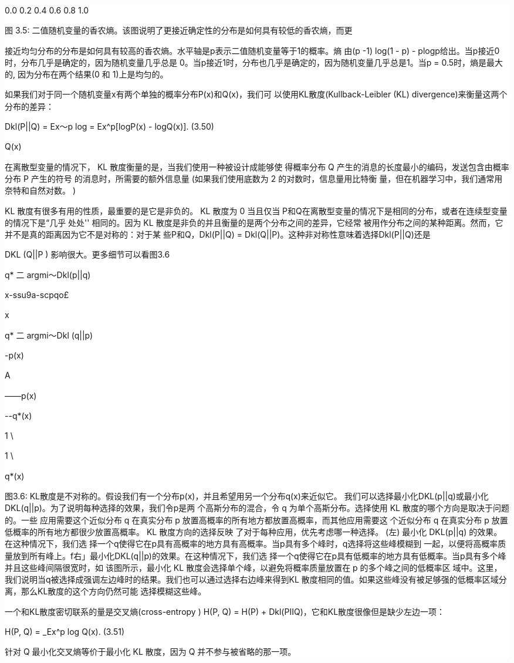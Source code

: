 
0.0    0.2    0.4    0.6    0.8    1.0

图 3.5: 二值随机变量的香农熵。该图说明了更接近确定性的分布是如何具有较低的香农熵，而更

接近均匀分布的分布是如何具有较高的香农熵。水平轴是p表示二值随机变量等于1的概率。熵 由(p -1) log(1 - p) - plogp给出。当p接近0时，分布几乎是确定的，因为随机变量几乎总是 0。当p接近1时，分布也几乎是确定的，因为随机变量几乎总是1。当p = 0.5时，熵是最大的, 因为分布在两个结果(0 和 1)上是均匀的。

如果我们对于同一个随机变量x有两个单独的概率分布P(x)和Q(x)，我们可 以使用KL散度(Kullback-Leibler (KL) divergence)来衡量这两个分布的差异：

Dkl(P||Q) = Ex〜p log    = Ex^p[logP(x) - logQ(x)].    (3.50)

Q(x)

在离散型变量的情况下， KL 散度衡量的是，当我们使用一种被设计成能够使 得概率分布 Q 产生的消息的长度最小的编码，发送包含由概率分布 P 产生的符号 的消息时，所需要的额外信息量 (如果我们使用底数为 2 的对数时，信息量用比特衡 量，但在机器学习中，我们通常用奈特和自然对数。 )

KL 散度有很多有用的性质，最重要的是它是非负的。 KL 散度为 0 当且仅当 P和Q在离散型变量的情况下是相同的分布，或者在连续型变量的情况下是“几乎 处处'' 相同的。因为 KL 散度是非负的并且衡量的是两个分布之间的差异，它经常 被用作分布之间的某种距离。然而，它并不是真的距离因为它不是对称的：对于某 些P和Q，Dkl(P||Q) = Dkl(Q||P)。这种非对称性意味着选择Dkl(P||Q)还是

DKL (Q||P ) 影响很大。更多细节可以看图3.6

q* 二 argmi〜Dkl(p||q)

x-ssu9a-scpqo£


x


q* 二 argmi〜Dkl (q||p)



-p(x)

A

——p(x)

--q*(x)

>>

1 \

1 \

q*(x)


图3.6: KL散度是不对称的。假设我们有一个分布p(x)，并且希望用另一个分布q(x)来近似它。 我们可以选择最小化DKL(p||q)或最小化DKL(q||p)。为了说明每种选择的效果，我们令p是两 个高斯分布的混合，令 q 为单个高斯分布。选择使用 KL 散度的哪个方向是取决于问题的。一些 应用需要这个近似分布 q 在真实分布 p 放置高概率的所有地方都放置高概率，而其他应用需要这 个近似分布 q 在真实分布 p 放置低概率的所有地方都很少放置高概率。 KL 散度方向的选择反映 了对于每种应用，优先考虑哪一种选择。 (左) 最小化 DKL(p||q) 的效果。在这种情况下，我们选 择一个q使得它在p具有高概率的地方具有高概率。当p具有多个峰时，q选择将这些峰模糊到 一起，以便将高概率质量放到所有峰上。f右」最小化DKL(q||p)的效果。在这种情况下，我们选 择一个q使得它在p具有低概率的地方具有低概率。当p具有多个峰并且这些峰间隔很宽时，如 该图所示，最小化 KL 散度会选择单个峰，以避免将概率质量放置在 p 的多个峰之间的低概率区 域中。这里，我们说明当q被选择成强调左边峰时的结果。我们也可以通过选择右边峰来得到KL 散度相同的值。如果这些峰没有被足够强的低概率区域分离，那么KL散度的这个方向仍然可能 选择模糊这些峰。

一个和KL散度密切联系的量是交叉熵(cross-entropy ) H(P, Q) = H(P) + Dkl(PIIQ)，它和KL散度很像但是缺少左边一项：

H(P, Q) = _Ex^p log Q(x).    (3.51)

针对 Q 最小化交叉熵等价于最小化 KL 散度，因为 Q 并不参与被省略的那一项。
